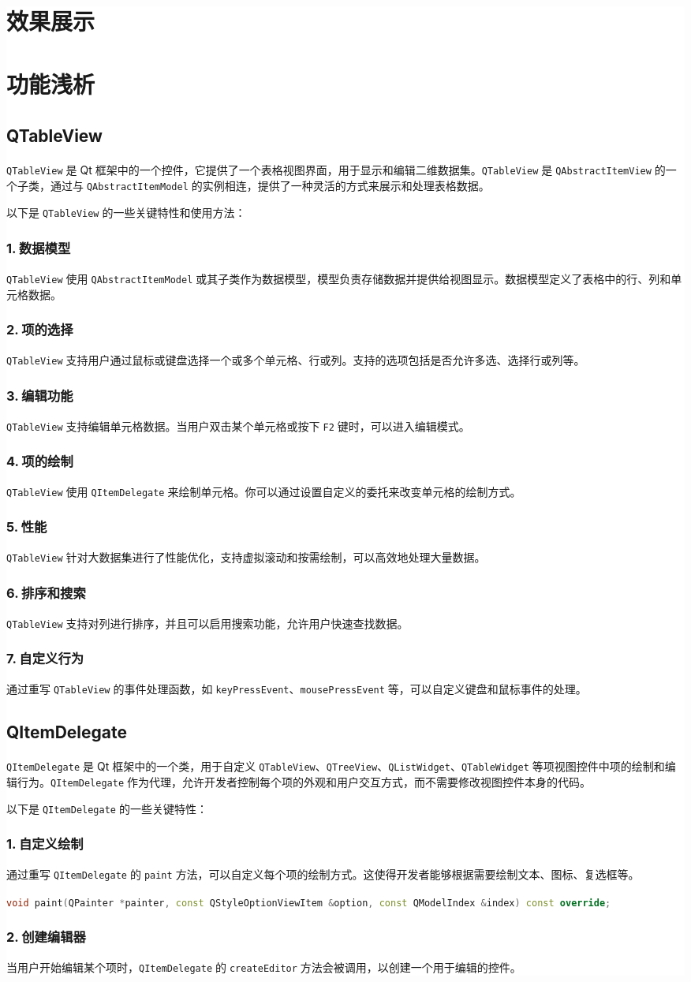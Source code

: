 # 效果展示 <a id="效果展示-1"></a>

<iframe width="800" height="500" src="model_view.mp4" frameborder="0" allow="accelerometer; autoplay; encrypted-media; gyroscope; picture-in-picture" allowfullscreen></iframe>

# 功能浅析 <a id="功能浅析-2"></a>
## QTableView <a id="qtableview-1"></a>
`QTableView` 是 Qt 框架中的一个控件，它提供了一个表格视图界面，用于显示和编辑二维数据集。`QTableView` 是 `QAbstractItemView` 的一个子类，通过与 `QAbstractItemModel` 的实例相连，提供了一种灵活的方式来展示和处理表格数据。

以下是 `QTableView` 的一些关键特性和使用方法：

### 1. 数据模型 <a id="1-数据模型-1"></a>
`QTableView` 使用 `QAbstractItemModel` 或其子类作为数据模型，模型负责存储数据并提供给视图显示。数据模型定义了表格中的行、列和单元格数据。

### 2. 项的选择 <a id="2-项的选择-2"></a>
`QTableView` 支持用户通过鼠标或键盘选择一个或多个单元格、行或列。支持的选项包括是否允许多选、选择行或列等。

### 3. 编辑功能 <a id="3-编辑功能-3"></a>
`QTableView` 支持编辑单元格数据。当用户双击某个单元格或按下 `F2` 键时，可以进入编辑模式。

### 4. 项的绘制 <a id="4-项的绘制-4"></a>
`QTableView` 使用 `QItemDelegate` 来绘制单元格。你可以通过设置自定义的委托来改变单元格的绘制方式。

### 5. 性能 <a id="5-性能-5"></a>
`QTableView` 针对大数据集进行了性能优化，支持虚拟滚动和按需绘制，可以高效地处理大量数据。

### 6. 排序和搜索 <a id="6-排序和搜索-6"></a>
`QTableView` 支持对列进行排序，并且可以启用搜索功能，允许用户快速查找数据。

### 7. 自定义行为 <a id="7-自定义行为-7"></a>
通过重写 `QTableView` 的事件处理函数，如 `keyPressEvent`、`mousePressEvent` 等，可以自定义键盘和鼠标事件的处理。
## QItemDelegate <a id="qitemdelegate-2"></a>
`QItemDelegate` 是 Qt 框架中的一个类，用于自定义 `QTableView`、`QTreeView`、`QListWidget`、`QTableWidget` 等项视图控件中项的绘制和编辑行为。`QItemDelegate` 作为代理，允许开发者控制每个项的外观和用户交互方式，而不需要修改视图控件本身的代码。

以下是 `QItemDelegate` 的一些关键特性：

### 1. 自定义绘制 <a id="1-自定义绘制-8"></a>
通过重写 `QItemDelegate` 的 `paint` 方法，可以自定义每个项的绘制方式。这使得开发者能够根据需要绘制文本、图标、复选框等。

```cpp
void paint(QPainter *painter, const QStyleOptionViewItem &option, const QModelIndex &index) const override;
```

### 2. 创建编辑器 <a id="2-创建编辑器-9"></a>
当用户开始编辑某个项时，`QItemDelegate` 的 `createEditor` 方法会被调用，以创建一个用于编辑的控件。
